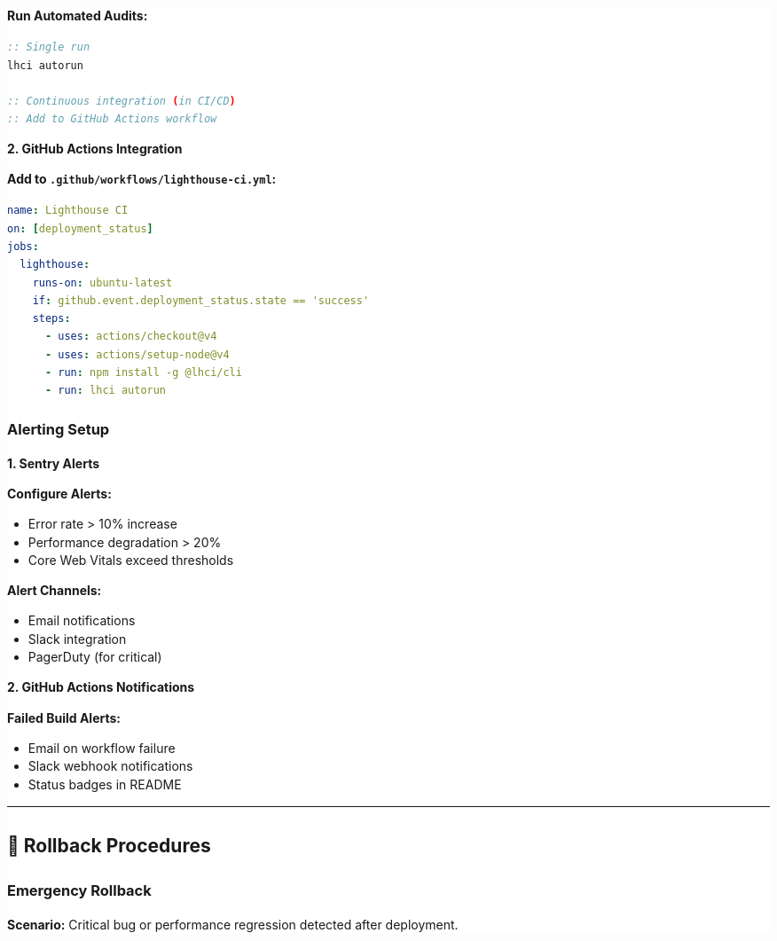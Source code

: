 **Run Automated Audits:**
```cmd
:: Single run
lhci autorun

:: Continuous integration (in CI/CD)
:: Add to GitHub Actions workflow
```

**2. GitHub Actions Integration**

**Add to `.github/workflows/lighthouse-ci.yml`:**
```yaml
name: Lighthouse CI
on: [deployment_status]
jobs:
  lighthouse:
    runs-on: ubuntu-latest
    if: github.event.deployment_status.state == 'success'
    steps:
      - uses: actions/checkout@v4
      - uses: actions/setup-node@v4
      - run: npm install -g @lhci/cli
      - run: lhci autorun
```

### Alerting Setup

**1. Sentry Alerts**

**Configure Alerts:**
- Error rate > 10% increase
- Performance degradation > 20%
- Core Web Vitals exceed thresholds

**Alert Channels:**
- Email notifications
- Slack integration
- PagerDuty (for critical)

**2. GitHub Actions Notifications**

**Failed Build Alerts:**
- Email on workflow failure
- Slack webhook notifications
- Status badges in README

---

## 🔄 Rollback Procedures

### Emergency Rollback

**Scenario:** Critical bug or performance regression detected after deployment.
